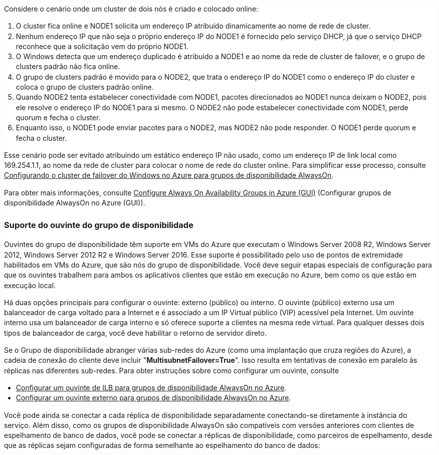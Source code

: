 Considere o cenário onde um cluster de dois nós é criado e colocado online:

1. O cluster fica online e NODE1 solicita um endereço IP atribuído dinamicamente ao nome de rede de cluster.
2. Nenhum endereço IP que não seja o próprio endereço IP do NODE1 é fornecido pelo serviço DHCP, já que o serviço DHCP reconhece que a solicitação vem do próprio NODE1.
3. O Windows detecta que um endereço duplicado é atribuído a NODE1 e ao nome da rede de cluster de failover, e o grupo de clusters padrão não fica online.
4. O grupo de clusters padrão é movido para o NODE2, que trata o endereço IP do NODE1 como o endereço IP do cluster e coloca o grupo de clusters padrão online.
5. Quando NODE2 tenta estabelecer conectividade com NODE1, pacotes direcionados ao NODE1 nunca deixam o NODE2, pois ele resolve o endereço IP do NODE1 para si mesmo. O NODE2 não pode estabelecer conectividade com NODE1, perde quorum e fecha o cluster.
6. Enquanto isso, o NODE1 pode enviar pacotes para o NODE2, mas NODE2 não pode responder. O NODE1 perde quorum e fecha o cluster.

Esse cenário pode ser evitado atribuindo um estático endereço IP não usado, como um endereço IP de link local como 169.254.1.1, ao nome da rede de cluster para colocar o nome de rede do cluster online. Para simplificar esse processo, consulte [Configurando o cluster de failover do Windows no Azure para grupos de disponibilidade AlwaysOn](http://social.technet.microsoft.com/wiki/contents/articles/14776.configuring-windows-failover-cluster-in-windows-azure-for-alwayson-availability-groups.aspx).

Para obter mais informações, consulte [Configure Always On Availability Groups in Azure (GUI)](virtual-machines-windows-portal-sql-alwayson-availability-groups.md) (Configurar grupos de disponibilidade AlwaysOn no Azure (GUI)).

### <a name="availability-group-listener-support"></a>Suporte do ouvinte do grupo de disponibilidade
Ouvintes do grupo de disponibilidade têm suporte em VMs do Azure que executam o Windows Server 2008 R2, Windows Server 2012, Windows Server 2012 R2 e Windows Server 2016. Esse suporte é possibilitado pelo uso de pontos de extremidade habilitados em VMs do Azure, que são nós do grupo de disponibilidade. Você deve seguir etapas especiais de configuração para que os ouvintes trabalhem para ambos os aplicativos clientes que estão em execução no Azure, bem como os que estão em execução local.

Há duas opções principais para configurar o ouvinte: externo (público) ou interno. O ouvinte (público) externo usa um balanceador de carga voltado para a Internet e é associado a um IP Virtual público (VIP) acessível pela Internet. Um ouvinte interno usa um balanceador de carga interno e só oferece suporte a clientes na mesma rede virtual. Para qualquer desses dois tipos de balanceador de carga, você deve habilitar o retorno de servidor direto. 

Se o Grupo de disponibilidade abranger várias sub-redes do Azure (como uma implantação que cruza regiões do Azure), a cadeia de conexão do cliente deve incluir "**MultisubnetFailover=True**". Isso resulta em tentativas de conexão em paralelo às réplicas nas diferentes sub-redes. Para obter instruções sobre como configurar um ouvinte, consulte

* [Configurar um ouvinte de ILB para grupos de disponibilidade AlwaysOn no Azure](virtual-machines-windows-portal-sql-ps-alwayson-int-listener.md).
* [Configurar um ouvinte externo para grupos de disponibilidade AlwaysOn no Azure](../sqlclassic/virtual-machines-windows-classic-ps-sql-ext-listener.md).

Você pode ainda se conectar a cada réplica de disponibilidade separadamente conectando-se diretamente à instância do serviço. Além disso, como os grupos de disponibilidade AlwaysOn são compatíveis com versões anteriores com clientes de espelhamento de banco de dados, você pode se conectar a réplicas de disponibilidade, como parceiros de espelhamento, desde que as réplicas sejam configuradas de forma semelhante ao espelhamento do banco de dados:
